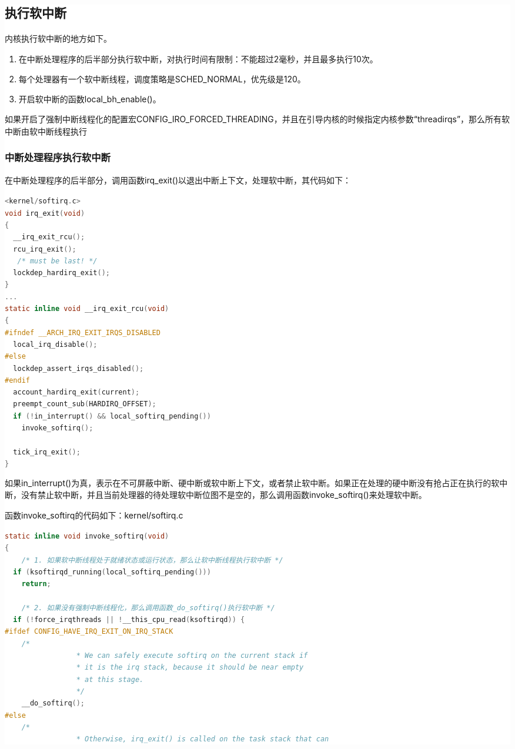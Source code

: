 ## 执行软中断


内核执行软中断的地方如下。

1. 在中断处理程序的后半部分执行软中断，对执行时间有限制：不能超过2毫秒，并且最多执行10次。
    
2. 每个处理器有一个软中断线程，调度策略是SCHED_NORMAL，优先级是120。
    
3. 开启软中断的函数local_bh_enable()。
    

如果开启了强制中断线程化的配置宏CONFIG_IRO_FORCED_THREADING，并且在引导内核的时候指定内核参数“threadirqs”，那么所有软中断由软中断线程执行

### 中断处理程序执行软中断

在中断处理程序的后半部分，调用函数irq_exit()以退出中断上下文，处理软中断，其代码如下：

```C
<kernel/softirq.c>
void irq_exit(void)
{
  __irq_exit_rcu();
  rcu_irq_exit();
   /* must be last! */
  lockdep_hardirq_exit();
}
...
static inline void __irq_exit_rcu(void)
{
#ifndef __ARCH_IRQ_EXIT_IRQS_DISABLED
  local_irq_disable();
#else
  lockdep_assert_irqs_disabled();
#endif
  account_hardirq_exit(current);
  preempt_count_sub(HARDIRQ_OFFSET);
  if (!in_interrupt() && local_softirq_pending())
    invoke_softirq();

  tick_irq_exit();
}
```

如果in_interrupt()为真，表示在不可屏蔽中断、硬中断或软中断上下文，或者禁止软中断。如果正在处理的硬中断没有抢占正在执行的软中断，没有禁止软中断，并且当前处理器的待处理软中断位图不是空的，那么调用函数invoke_softirq()来处理软中断。

函数invoke_softirq的代码如下：kernel/softirq.c

```C
static inline void invoke_softirq(void)
{
    /* 1. 如果软中断线程处于就绪状态或运行状态，那么让软中断线程执行软中断 */
  if (ksoftirqd_running(local_softirq_pending()))
    return;

    /* 2. 如果没有强制中断线程化，那么调用函数_do_softirq()执行软中断 */
  if (!force_irqthreads || !__this_cpu_read(ksoftirqd)) {
#ifdef CONFIG_HAVE_IRQ_EXIT_ON_IRQ_STACK
    /*
                 * We can safely execute softirq on the current stack if
                 * it is the irq stack, because it should be near empty
                 * at this stage.
                 */
    __do_softirq();
#else
    /*
                 * Otherwise, irq_exit() is called on the task stack that can
```